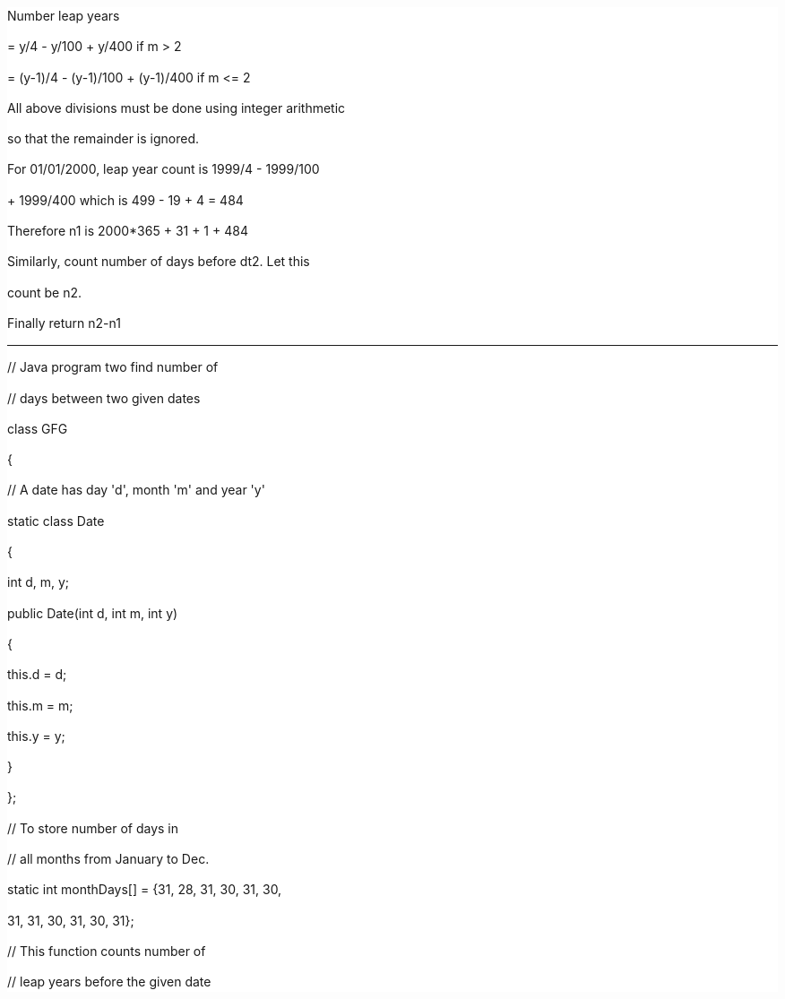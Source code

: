 Number leap years

= y/4 - y/100 + y/400 if m \> 2

= (y-1)/4 - (y-1)/100 + (y-1)/400 if m \<= 2

All above divisions must be done using integer arithmetic

so that the remainder is ignored.

For 01/01/2000, leap year count is 1999/4 - 1999/100

\+ 1999/400 which is 499 - 19 + 4 = 484

Therefore n1 is 2000\*365 + 31 + 1 + 484

Similarly, count number of days before dt2. Let this

count be n2.

Finally return n2-n1

------

// Java program two find number of

// days between two given dates

class GFG

{

// A date has day \'d\', month \'m\' and year \'y\'

static class Date

{

int d, m, y;

public Date(int d, int m, int y)

{

this.d = d;

this.m = m;

this.y = y;

}

};

// To store number of days in

// all months from January to Dec.

static int monthDays\[\] = {31, 28, 31, 30, 31, 30,

31, 31, 30, 31, 30, 31};

// This function counts number of

// leap years before the given date
